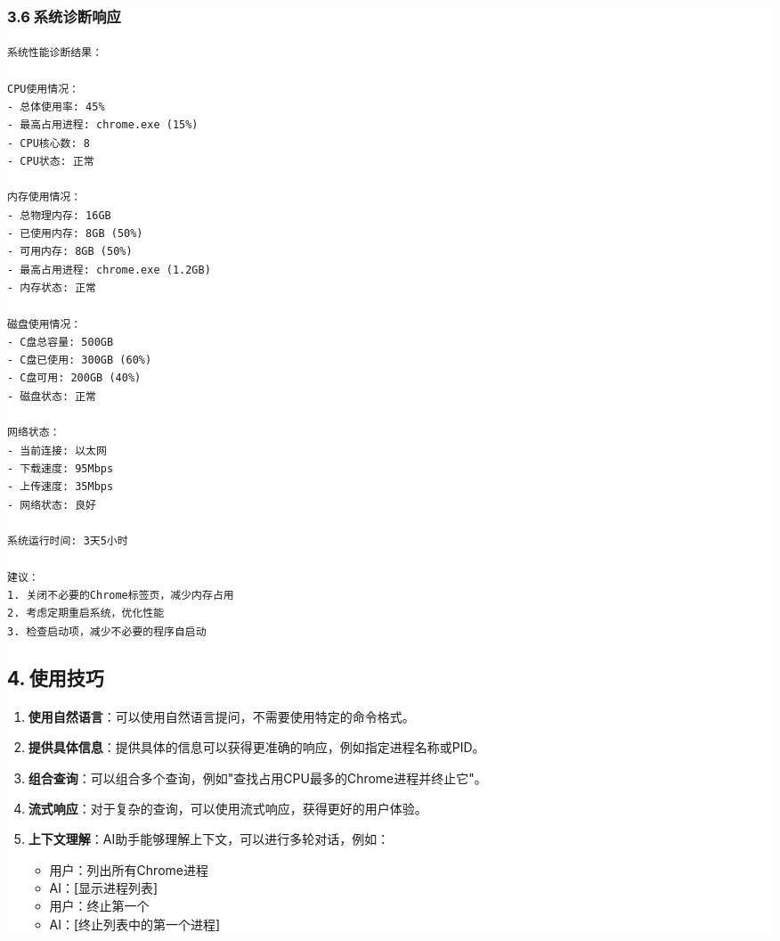 
### 3.6 系统诊断响应

```
系统性能诊断结果：

CPU使用情况：
- 总体使用率: 45%
- 最高占用进程: chrome.exe (15%)
- CPU核心数: 8
- CPU状态: 正常

内存使用情况：
- 总物理内存: 16GB
- 已使用内存: 8GB (50%)
- 可用内存: 8GB (50%)
- 最高占用进程: chrome.exe (1.2GB)
- 内存状态: 正常

磁盘使用情况：
- C盘总容量: 500GB
- C盘已使用: 300GB (60%)
- C盘可用: 200GB (40%)
- 磁盘状态: 正常

网络状态：
- 当前连接: 以太网
- 下载速度: 95Mbps
- 上传速度: 35Mbps
- 网络状态: 良好

系统运行时间: 3天5小时

建议：
1. 关闭不必要的Chrome标签页，减少内存占用
2. 考虑定期重启系统，优化性能
3. 检查启动项，减少不必要的程序自启动
```

## 4. 使用技巧

1. **使用自然语言**：可以使用自然语言提问，不需要使用特定的命令格式。

2. **提供具体信息**：提供具体的信息可以获得更准确的响应，例如指定进程名称或PID。

3. **组合查询**：可以组合多个查询，例如"查找占用CPU最多的Chrome进程并终止它"。

4. **流式响应**：对于复杂的查询，可以使用流式响应，获得更好的用户体验。

5. **上下文理解**：AI助手能够理解上下文，可以进行多轮对话，例如：
   - 用户：列出所有Chrome进程
   - AI：[显示进程列表]
   - 用户：终止第一个
   - AI：[终止列表中的第一个进程]
